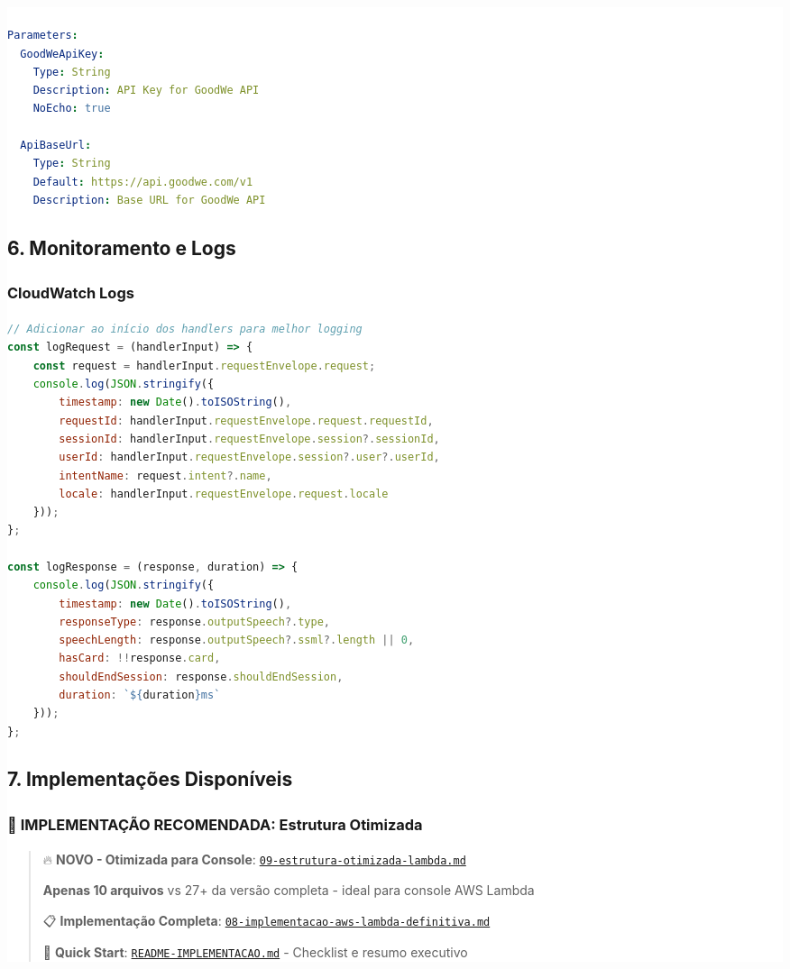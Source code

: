 ```yaml

Parameters:
  GoodWeApiKey:
    Type: String
    Description: API Key for GoodWe API
    NoEcho: true
    
  ApiBaseUrl:
    Type: String
    Default: https://api.goodwe.com/v1
    Description: Base URL for GoodWe API
```

## 6. Monitoramento e Logs

### CloudWatch Logs
```javascript
// Adicionar ao início dos handlers para melhor logging
const logRequest = (handlerInput) => {
    const request = handlerInput.requestEnvelope.request;
    console.log(JSON.stringify({
        timestamp: new Date().toISOString(),
        requestId: handlerInput.requestEnvelope.request.requestId,
        sessionId: handlerInput.requestEnvelope.session?.sessionId,
        userId: handlerInput.requestEnvelope.session?.user?.userId,
        intentName: request.intent?.name,
        locale: handlerInput.requestEnvelope.request.locale
    }));
};

const logResponse = (response, duration) => {
    console.log(JSON.stringify({
        timestamp: new Date().toISOString(),
        responseType: response.outputSpeech?.type,
        speechLength: response.outputSpeech?.ssml?.length || 0,
        hasCard: !!response.card,
        shouldEndSession: response.shouldEndSession,
        duration: `${duration}ms`
    }));
};
```

## 7. Implementações Disponíveis

### 🎯 **IMPLEMENTAÇÃO RECOMENDADA: Estrutura Otimizada**
> 🔥 **NOVO - Otimizada para Console**: [`09-estrutura-otimizada-lambda.md`](./09-estrutura-otimizada-lambda.md)
>
> **Apenas 10 arquivos** vs 27+ da versão completa - ideal para console AWS Lambda
>
> 📋 **Implementação Completa**: [`08-implementacao-aws-lambda-definitiva.md`](./08-implementacao-aws-lambda-definitiva.md)
>
> 🚀 **Quick Start**: [`README-IMPLEMENTACAO.md`](./README-IMPLEMENTACAO.md) - Checklist e resumo executivo
